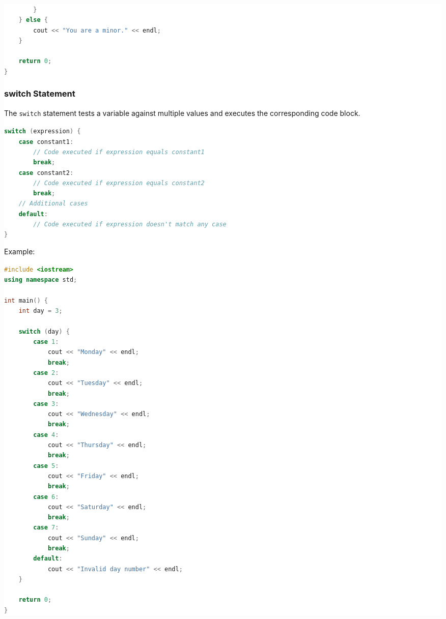 ```cpp
        }
    } else {
        cout << "You are a minor." << endl;
    }
    
    return 0;
}
```

### switch Statement

The `switch` statement tests a variable against multiple values and executes the corresponding code block.

```cpp
switch (expression) {
    case constant1:
        // Code executed if expression equals constant1
        break;
    case constant2:
        // Code executed if expression equals constant2
        break;
    // Additional cases
    default:
        // Code executed if expression doesn't match any case
}
```

Example:
```cpp
#include <iostream>
using namespace std;

int main() {
    int day = 3;
    
    switch (day) {
        case 1:
            cout << "Monday" << endl;
            break;
        case 2:
            cout << "Tuesday" << endl;
            break;
        case 3:
            cout << "Wednesday" << endl;
            break;
        case 4:
            cout << "Thursday" << endl;
            break;
        case 5:
            cout << "Friday" << endl;
            break;
        case 6:
            cout << "Saturday" << endl;
            break;
        case 7:
            cout << "Sunday" << endl;
            break;
        default:
            cout << "Invalid day number" << endl;
    }
    
    return 0;
}
```